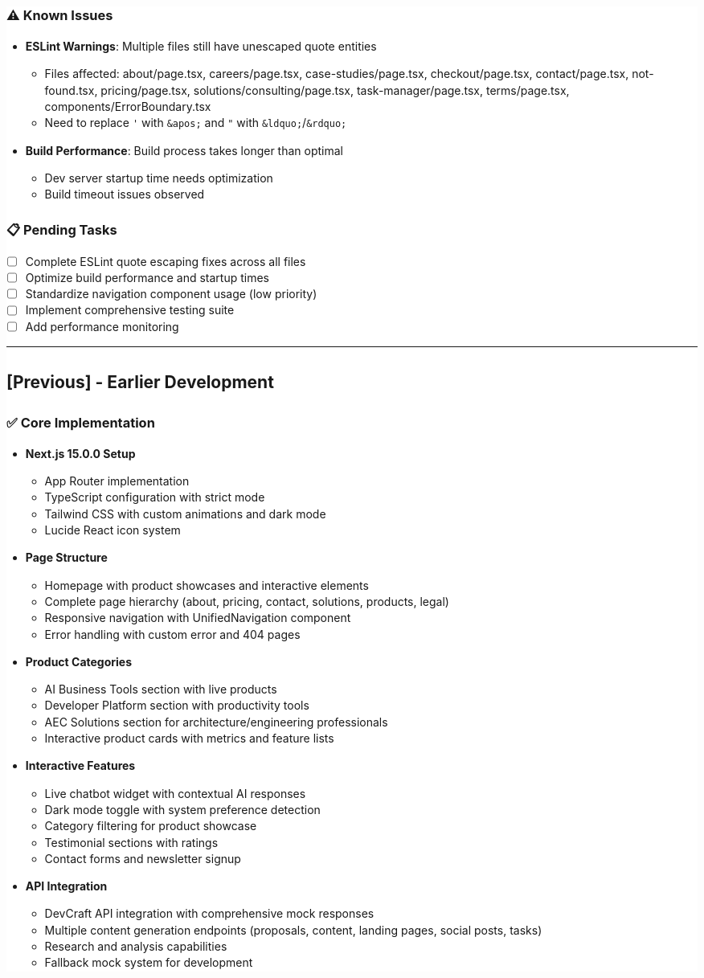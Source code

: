 ### ⚠️ Known Issues
- **ESLint Warnings**: Multiple files still have unescaped quote entities
  - Files affected: about/page.tsx, careers/page.tsx, case-studies/page.tsx, checkout/page.tsx, contact/page.tsx, not-found.tsx, pricing/page.tsx, solutions/consulting/page.tsx, task-manager/page.tsx, terms/page.tsx, components/ErrorBoundary.tsx
  - Need to replace `'` with `&apos;` and `"` with `&ldquo;`/`&rdquo;`

- **Build Performance**: Build process takes longer than optimal
  - Dev server startup time needs optimization
  - Build timeout issues observed

### 📋 Pending Tasks
- [ ] Complete ESLint quote escaping fixes across all files
- [ ] Optimize build performance and startup times
- [ ] Standardize navigation component usage (low priority)
- [ ] Implement comprehensive testing suite
- [ ] Add performance monitoring

---

## [Previous] - Earlier Development

### ✅ Core Implementation
- **Next.js 15.0.0 Setup**
  - App Router implementation
  - TypeScript configuration with strict mode
  - Tailwind CSS with custom animations and dark mode
  - Lucide React icon system

- **Page Structure**
  - Homepage with product showcases and interactive elements
  - Complete page hierarchy (about, pricing, contact, solutions, products, legal)
  - Responsive navigation with UnifiedNavigation component
  - Error handling with custom error and 404 pages

- **Product Categories**
  - AI Business Tools section with live products
  - Developer Platform section with productivity tools
  - AEC Solutions section for architecture/engineering professionals
  - Interactive product cards with metrics and feature lists

- **Interactive Features**
  - Live chatbot widget with contextual AI responses
  - Dark mode toggle with system preference detection
  - Category filtering for product showcase
  - Testimonial sections with ratings
  - Contact forms and newsletter signup

- **API Integration**
  - DevCraft API integration with comprehensive mock responses
  - Multiple content generation endpoints (proposals, content, landing pages, social posts, tasks)
  - Research and analysis capabilities
  - Fallback mock system for development
